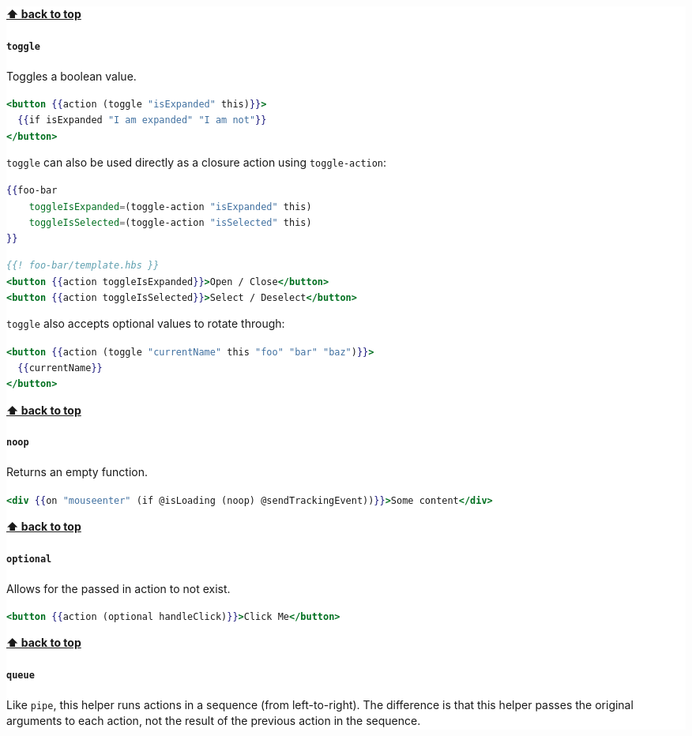 **[⬆️ back to top](#available-helpers)**

#### `toggle`
Toggles a boolean value.

```hbs
<button {{action (toggle "isExpanded" this)}}>
  {{if isExpanded "I am expanded" "I am not"}}
</button>
```

`toggle` can also be used directly as a closure action using `toggle-action`:

```hbs
{{foo-bar
    toggleIsExpanded=(toggle-action "isExpanded" this)
    toggleIsSelected=(toggle-action "isSelected" this)
}}
```

```hbs
{{! foo-bar/template.hbs }}
<button {{action toggleIsExpanded}}>Open / Close</button>
<button {{action toggleIsSelected}}>Select / Deselect</button>
```

`toggle` also accepts optional values to rotate through:

```hbs
<button {{action (toggle "currentName" this "foo" "bar" "baz")}}>
  {{currentName}}
</button>
```

**[⬆️ back to top](#available-helpers)**

#### `noop`

Returns an empty function.

```hbs
<div {{on "mouseenter" (if @isLoading (noop) @sendTrackingEvent))}}>Some content</div>
```

**[⬆️ back to top](#available-helpers)**

#### `optional`

Allows for the passed in action to not exist.

```hbs
<button {{action (optional handleClick)}}>Click Me</button>
```

**[⬆️ back to top](#available-helpers)**

#### `queue`

Like `pipe`, this helper runs actions in a sequence (from left-to-right). The
difference is that this helper passes the original arguments to each action, not
the result of the previous action in the sequence.
